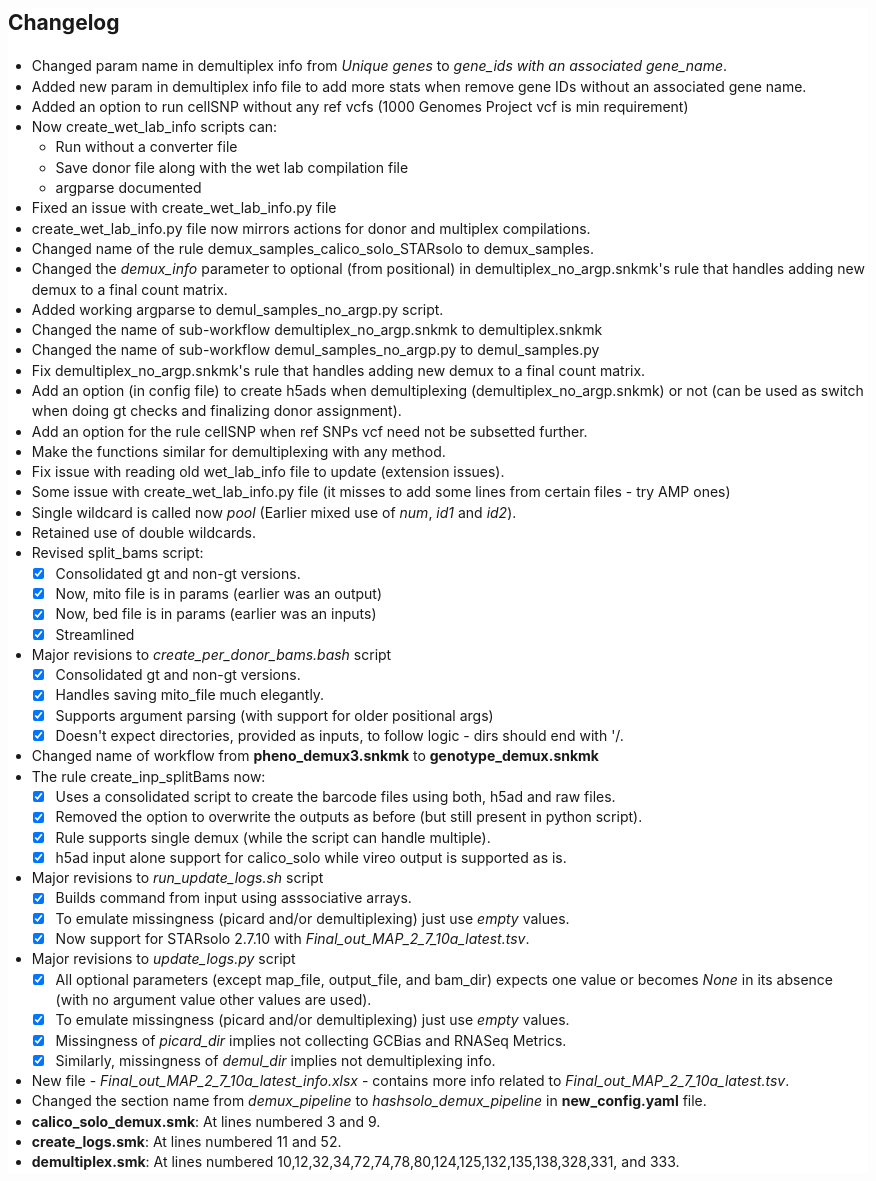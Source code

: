 ## Changelog

- Changed param name in demultiplex info from *Unique genes* to *gene_ids with an associated gene_name*.
- Added new param in demultiplex info file to add more stats when remove gene IDs without an associated gene name.
- Added an option to run cellSNP without any ref vcfs (1000 Genomes Project vcf is min requirement)
- Now create_wet_lab_info scripts can:
  - Run without a converter file
  - Save donor file along with the wet lab compilation file
  - argparse documented
- Fixed an issue with create_wet_lab_info.py file
- create_wet_lab_info.py file now mirrors actions for donor and multiplex compilations.
- Changed name of the rule demux_samples_calico_solo_STARsolo to demux_samples.
- Changed the *demux_info* parameter to optional (from positional) in demultiplex_no_argp.snkmk's rule that handles adding new demux to a final count matrix.
- Added working argparse to demul_samples_no_argp.py script.
- Changed the name of sub-workflow demultiplex_no_argp.snkmk to demultiplex.snkmk
- Changed the name of sub-workflow demul_samples_no_argp.py to demul_samples.py
- Fix demultiplex_no_argp.snkmk's rule that handles adding new demux to a final count matrix.
- Add an option (in config file) to create h5ads when demultiplexing (demultiplex_no_argp.snkmk) or not (can be used as switch when doing gt checks and finalizing donor assignment).
- Add an option for the rule cellSNP when ref SNPs vcf need not be subsetted further.
- Make the functions similar for demultiplexing with any method.
- Fix issue with reading old wet_lab_info file to update (extension issues).
- Some issue with create_wet_lab_info.py file (it misses to add some lines from certain files - try AMP ones)
- Single wildcard is called now *pool* (Earlier mixed use of *num*, *id1* and *id2*).
- Retained use of double wildcards.
- Revised split_bams script:
  - [x] Consolidated gt and non-gt versions.
  - [x] Now, mito file is in params (earlier was an output)
  - [x] Now, bed file is in params (earlier was an inputs)
  - [x] Streamlined
- Major revisions to *create_per_donor_bams.bash* script
  - [x] Consolidated gt and non-gt versions.
  - [x] Handles saving mito_file much elegantly.
  - [x] Supports argument parsing (with support for older positional args)
  - [x] Doesn't expect directories, provided as inputs, to follow logic - dirs should end with '/.
- Changed name of workflow from **pheno_demux3.snkmk** to **genotype_demux.snkmk**
- The rule create_inp_splitBams now:
  - [x] Uses a consolidated script to create the barcode files using both, h5ad and raw files.
  - [x] Removed the option to overwrite the outputs as before (but still present in python script).
  - [x] Rule supports single demux (while the script can handle multiple).
  - [x] h5ad input alone support for calico_solo while vireo output is supported as is.
- Major revisions to *run_update_logs.sh* script
  - [x] Builds command from input using asssociative arrays.
  - [x] To emulate missingness (picard and/or demultiplexing) just use *empty* values.
  - [x] Now support for STARsolo 2.7.10 with *Final_out_MAP_2_7_10a_latest.tsv*.
- Major revisions to *update_logs.py* script
  - [x] All optional parameters (except map_file, output_file, and bam_dir) expects one value or becomes *None* in its absence (with no argument value other values are used).
  - [x] To emulate missingness (picard and/or demultiplexing) just use *empty* values.
  - [x] Missingness of *picard_dir* implies not collecting GCBias and RNASeq Metrics.
  - [x] Similarly, missingness of *demul_dir* implies not demultiplexing info.
- New file - *Final_out_MAP_2_7_10a_latest_info.xlsx* - contains more info related to *Final_out_MAP_2_7_10a_latest.tsv*.
- Changed the section name from *demux_pipeline* to *hashsolo_demux_pipeline* in **new_config.yaml** file.
- **calico_solo_demux.smk**: At lines numbered 3 and 9.
- **create_logs.smk**: At lines numbered 11 and 52.
- **demultiplex.smk**: At lines numbered 10,12,32,34,72,74,78,80,124,125,132,135,138,328,331, and 333.
